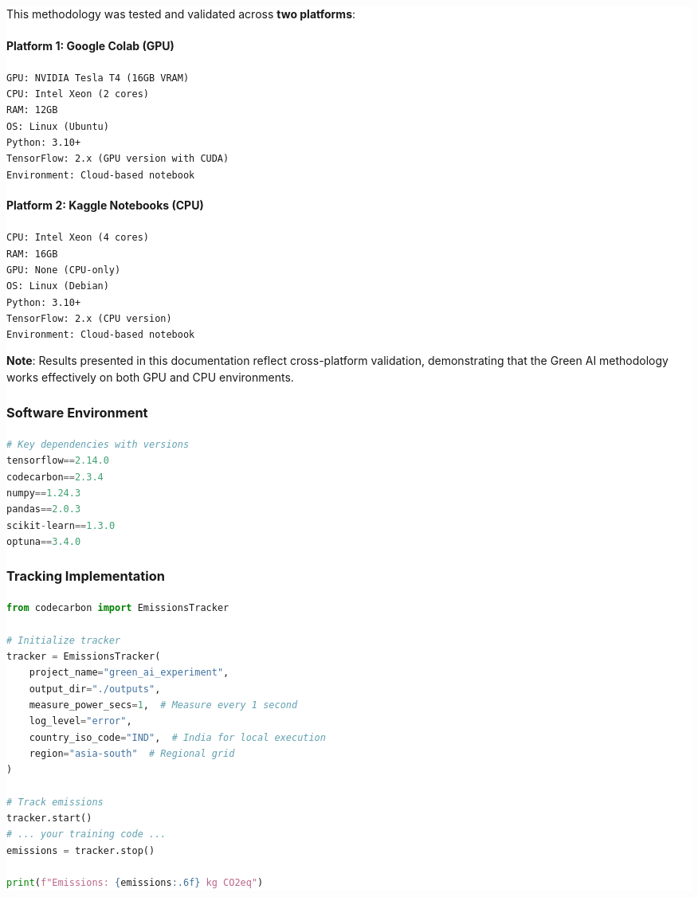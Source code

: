This methodology was tested and validated across **two platforms**:

#### Platform 1: Google Colab (GPU)
```
GPU: NVIDIA Tesla T4 (16GB VRAM)
CPU: Intel Xeon (2 cores)
RAM: 12GB
OS: Linux (Ubuntu)
Python: 3.10+
TensorFlow: 2.x (GPU version with CUDA)
Environment: Cloud-based notebook
```

#### Platform 2: Kaggle Notebooks (CPU)
```
CPU: Intel Xeon (4 cores)
RAM: 16GB
GPU: None (CPU-only)
OS: Linux (Debian)
Python: 3.10+
TensorFlow: 2.x (CPU version)
Environment: Cloud-based notebook
```

**Note**: Results presented in this documentation reflect cross-platform validation, demonstrating that the Green AI methodology works effectively on both GPU and CPU environments.

### Software Environment

```python
# Key dependencies with versions
tensorflow==2.14.0
codecarbon==2.3.4
numpy==1.24.3
pandas==2.0.3
scikit-learn==1.3.0
optuna==3.4.0
```

### Tracking Implementation

```python
from codecarbon import EmissionsTracker

# Initialize tracker
tracker = EmissionsTracker(
    project_name="green_ai_experiment",
    output_dir="./outputs",
    measure_power_secs=1,  # Measure every 1 second
    log_level="error",
    country_iso_code="IND",  # India for local execution
    region="asia-south"  # Regional grid
)

# Track emissions
tracker.start()
# ... your training code ...
emissions = tracker.stop()

print(f"Emissions: {emissions:.6f} kg CO2eq")
```
